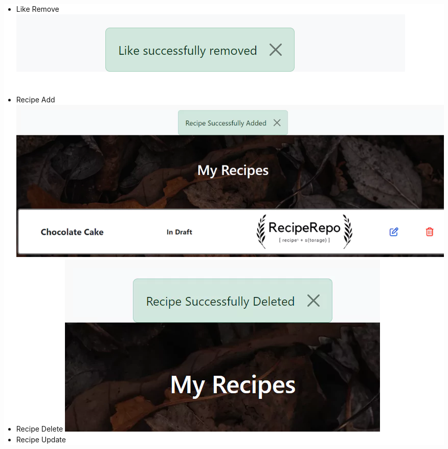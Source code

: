 - Like Remove
![Like Remove](/documentation/readme-img/message-alerts/like-remove.webp)
- Recipe Add
![Recipe Add](/documentation/readme-img/message-alerts/recipe-add-alert.webp)
- Recipe Delete
![Recipe Delete](/documentation/readme-img/message-alerts/recipe-delete.webp)
- Recipe Update